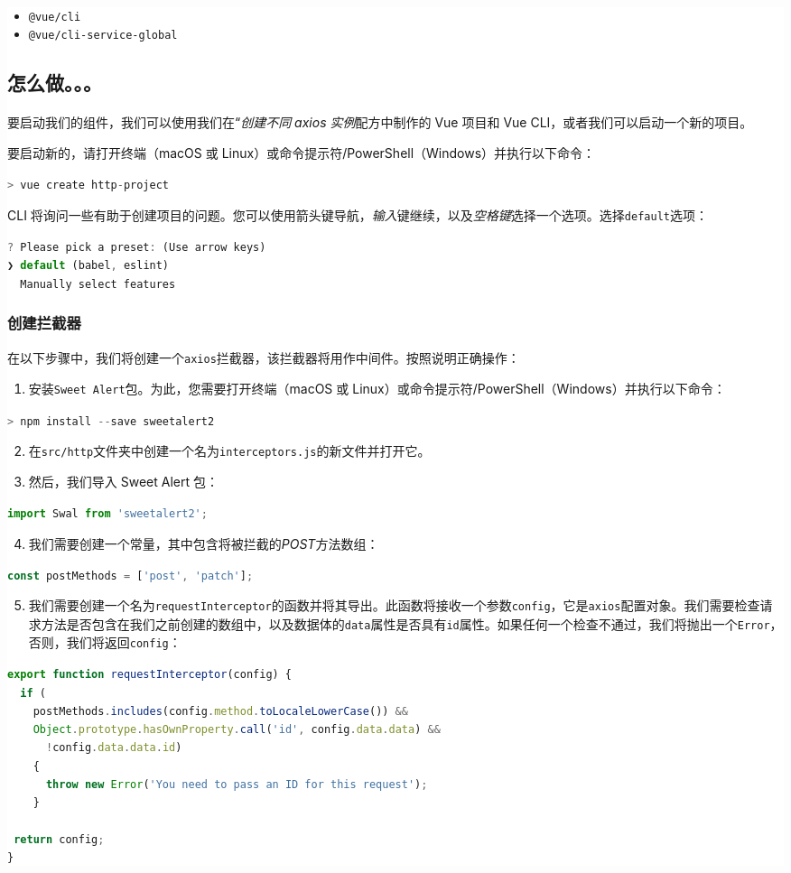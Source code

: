 *   `@vue/cli`
*   `@vue/cli-service-global`

## 怎么做。。。

要启动我们的组件，我们可以使用我们在“*创建不同 axios 实例*配方中制作的 Vue 项目和 Vue CLI，或者我们可以启动一个新的项目。

要启动新的，请打开终端（macOS 或 Linux）或命令提示符/PowerShell（Windows）并执行以下命令：

```js
> vue create http-project
```

CLI 将询问一些有助于创建项目的问题。您可以使用箭头键导航，*输入*键继续，以及*空格键*选择一个选项。选择`default`选项：

```js
? Please pick a preset: (Use arrow keys)
❯ default (babel, eslint) 
  Manually select features ‌
```

### 创建拦截器

在以下步骤中，我们将创建一个`axios`拦截器，该拦截器将用作中间件。按照说明正确操作：

1.  安装`Sweet Alert`包。为此，您需要打开终端（macOS 或 Linux）或命令提示符/PowerShell（Windows）并执行以下命令：

```js
> npm install --save sweetalert2
```

2.  在`src/http`文件夹中创建一个名为`interceptors.js`的新文件并打开它。

3.  然后，我们导入 Sweet Alert 包：

```js
import Swal from 'sweetalert2';
```

4.  我们需要创建一个常量，其中包含将被拦截的*POST*方法数组：

```js
const postMethods = ['post', 'patch'];
```

5.  我们需要创建一个名为`requestInterceptor`的函数并将其导出。此函数将接收一个参数`config`，它是`axios`配置对象。我们需要检查请求方法是否包含在我们之前创建的数组中，以及数据体的`data`属性是否具有`id`属性。如果任何一个检查不通过，我们将抛出一个`Error`，否则，我们将返回`config`：

```js
export function requestInterceptor(config) {
  if (
    postMethods.includes(config.method.toLocaleLowerCase()) &&
    Object.prototype.hasOwnProperty.call('id', config.data.data) && 
      !config.data.data.id) 
    {
      throw new Error('You need to pass an ID for this request');
    }

 return config;
}

```
